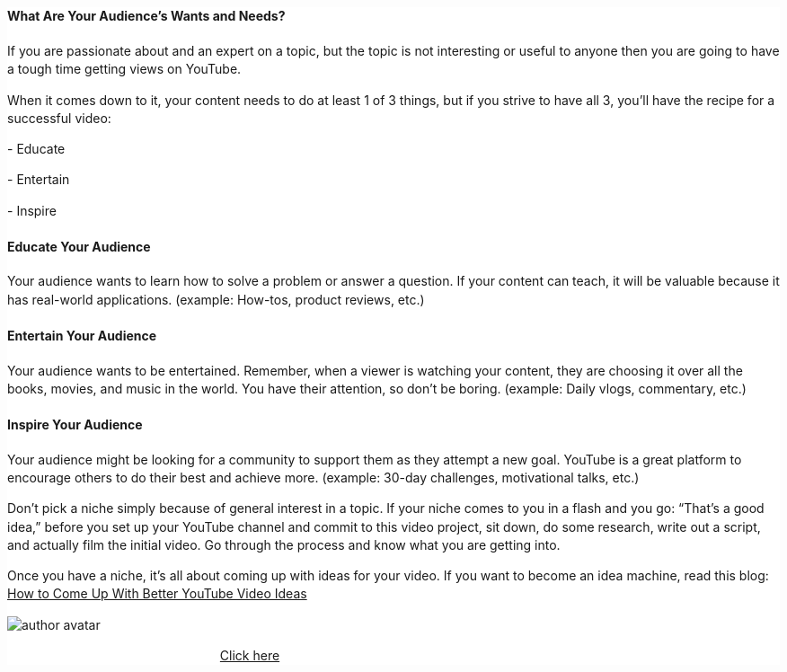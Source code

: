 #### **What Are Your Audience’s Wants and Needs?**

If you are passionate about and an expert on a topic, but the topic is not interesting or useful to anyone then you are going to have a tough time getting views on YouTube.

When it comes down to it, your content needs to do at least 1 of 3 things, but if you strive to have all 3, you’ll have the recipe for a successful video:

\- Educate

\- Entertain

\- Inspire

#### **Educate Your Audience**

Your audience wants to learn how to solve a problem or answer a question. If your content can teach, it will be valuable because it has real-world applications. (example: How-tos, product reviews, etc.)

#### **Entertain Your Audience**

Your audience wants to be entertained. Remember, when a viewer is watching your content, they are choosing it over all the books, movies, and music in the world. You have their attention, so don’t be boring. (example: Daily vlogs, commentary, etc.)

#### **Inspire Your Audience**

Your audience might be looking for a community to support them as they attempt a new goal. YouTube is a great platform to encourage others to do their best and achieve more. (example: 30-day challenges, motivational talks, etc.)

Don’t pick a niche simply because of general interest in a topic. If your niche comes to you in a flash and you go: “That’s a good idea,” before you set up your YouTube channel and commit to this video project, sit down, do some research, write out a script, and actually film the initial video. Go through the process and know what you are getting into.

Once you have a niche, it’s all about coming up with ideas for your video. If you want to become an idea machine, read this blog: [How to Come Up With Better YouTube Video Ideas](https://www.filmora.io/community-blog/how-to-come-up-with-better-youtube-video-ideas-391.html)

![author avatar](https://images.wondershare.com/filmora/article-images/richard-bennett.jpg)


<span id="1531882">
					<video width="864" height="1536" style="cursor:pointer"
           poster="//a.impactradius-go.com/display-clicktoplayimage/1531882.png"
           onclick="if(!this.playClicked){this.play();this.setAttribute('controls',true);this.playClicked=true;}">
	   <source src="//a.impactradius-go.com/display-ad/16446-1531882">
	   <img src="//a.impactradius-go.com/display-clicktoplayimage/1531882.png" style="border: none; height: 100%; width: 100%; object-fit: contain">
	</video>
	<div style="width:540px;text-align:center"><a href="javascript:window.open(decodeURIComponent('https%3A%2F%2Flaganoo.pxf.io%2Fc%2F5597632%2F1531882%2F16446'), '_blank');void(0);">Click here</a></div>
</span>
<img height="0" width="0" src="https://imp.pxf.io/i/5597632/1531882/16446" style="position:absolute;visibility:hidden;" border="0" />
